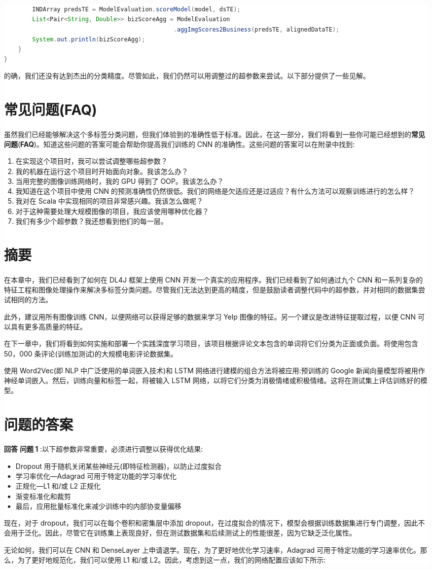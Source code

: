 ```java
        INDArray predsTE = ModelEvaluation.scoreModel(model, dsTE);
        List<Pair<String, Double>> bizScoreAgg = ModelEvaluation
                                                .aggImgScores2Business(predsTE, alignedDataTE);
        System.out.println(bizScoreAgg);
    }
}
```

的确，我们还没有达到杰出的分类精度。尽管如此，我们仍然可以用调整过的超参数来尝试。以下部分提供了一些见解。



# 常见问题(FAQ)

虽然我们已经能够解决这个多标签分类问题，但我们体验到的准确性低于标准。因此，在这一部分，我们将看到一些你可能已经想到的**常见问题**(**FAQ**)。知道这些问题的答案可能会帮助你提高我们训练的 CNN 的准确性。这些问题的答案可以在附录中找到:

1.  在实现这个项目时，我可以尝试调整哪些超参数？
2.  我的机器在运行这个项目时开始面向对象。我该怎么办？
3.  当用完整的图像训练网络时，我的 GPU 得到了 OOP。我该怎么办？
4.  我知道在这个项目中使用 CNN 的预测准确性仍然很低。我们的网络是欠适应还是过适应？有什么方法可以观察训练进行的怎么样？
5.  我对在 Scala 中实现相同的项目非常感兴趣。我该怎么做呢？
6.  对于这种需要处理大规模图像的项目，我应该使用哪种优化器？
7.  我们有多少个超参数？我还想看到他们的每一层。



# 摘要

在本章中，我们已经看到了如何在 DL4J 框架上使用 CNN 开发一个真实的应用程序。我们已经看到了如何通过九个 CNN 和一系列复杂的特征工程和图像处理操作来解决多标签分类问题。尽管我们无法达到更高的精度，但是鼓励读者调整代码中的超参数，并对相同的数据集尝试相同的方法。

此外，建议用所有图像训练 CNN，以便网络可以获得足够的数据来学习 Yelp 图像的特征。另一个建议是改进特征提取过程，以便 CNN 可以具有更多高质量的特征。

在下一章中，我们将看到如何实施和部署一个实践深度学习项目，该项目根据评论文本包含的单词将它们分类为正面或负面。将使用包含 50，000 条评论(训练加测试)的大规模电影评论数据集。

使用 Word2Vec(即 NLP 中广泛使用的单词嵌入技术)和 LSTM 网络进行建模的组合方法将被应用:预训练的 Google 新闻向量模型将被用作神经单词嵌入。然后，训练向量和标签一起，将被输入 LSTM 网络，以将它们分类为消极情绪或积极情绪。这将在测试集上评估训练好的模型。



# 问题的答案

**回答** **问题 1** :以下超参数非常重要，必须进行调整以获得优化结果:

*   Dropout 用于随机关闭某些神经元(即特征检测器)，以防止过度拟合
*   学习率优化—Adagrad 可用于特定功能的学习率优化
*   正规化—L1 和/或 L2 正规化
*   渐变标准化和裁剪
*   最后，应用批量标准化来减少训练中的内部协变量偏移

现在，对于 dropout，我们可以在每个卷积和密集层中添加 dropout，在过度拟合的情况下，模型会根据训练数据集进行专门调整，因此不会用于泛化。因此，尽管它在训练集上表现良好，但在测试数据集和后续测试上的性能很差，因为它缺乏泛化属性。

无论如何，我们可以在 CNN 和 DenseLayer 上申请退学。现在，为了更好地优化学习速率，Adagrad 可用于特定功能的学习速率优化。那么，为了更好地规范化，我们可以使用 L1 和/或 L2。因此，考虑到这一点，我们的网络配置应该如下所示:
